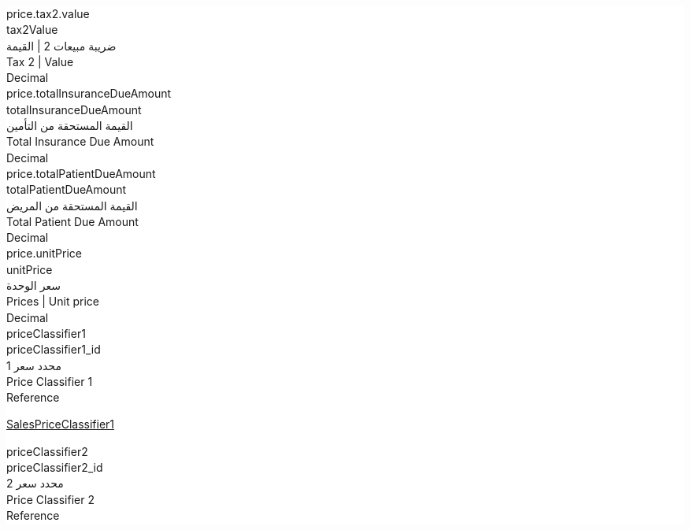 </div>

<div class="row searchable" id="price.tax2.value">
<div class="cell" data-label="Property">price.tax2.value</div>
<div class="cell" data-label="Column">tax2Value</div>
<div class="cell" data-label="Arabic">ضريبة مبيعات 2 | القيمة</div>
<div class="cell" data-label="English">Tax 2 | Value</div>
<div class="cell" data-label="Type">Decimal</div>

</div>

<div class="row searchable" id="price.totalInsuranceDueAmount">
<div class="cell" data-label="Property">price.totalInsuranceDueAmount</div>
<div class="cell" data-label="Column">totalInsuranceDueAmount</div>
<div class="cell" data-label="Arabic">القيمة المستحقة من التأمين</div>
<div class="cell" data-label="English">Total Insurance Due Amount</div>
<div class="cell" data-label="Type">Decimal</div>

</div>

<div class="row searchable" id="price.totalPatientDueAmount">
<div class="cell" data-label="Property">price.totalPatientDueAmount</div>
<div class="cell" data-label="Column">totalPatientDueAmount</div>
<div class="cell" data-label="Arabic">القيمة المستحقة من المريض</div>
<div class="cell" data-label="English">Total Patient Due Amount</div>
<div class="cell" data-label="Type">Decimal</div>

</div>

<div class="row searchable" id="price.unitPrice">
<div class="cell" data-label="Property">price.unitPrice</div>
<div class="cell" data-label="Column">unitPrice</div>
<div class="cell" data-label="Arabic">سعر الوحدة</div>
<div class="cell" data-label="English">Prices | Unit price</div>
<div class="cell" data-label="Type">Decimal</div>

</div>

<div class="row searchable" id="priceClassifier1">
<div class="cell" data-label="Property">priceClassifier1</div>
<div class="cell" data-label="Column">priceClassifier1_id</div>
<div class="cell" data-label="Arabic">محدد سعر 1</div>
<div class="cell" data-label="English">Price Classifier 1</div>
<div class="cell" data-label="Type">Reference</div>
<div class="cell" data-label="Foreign Table">

 [SalesPriceClassifier1](/modules/basic/SalesPriceClassifier1.md) 
</div>
</div>

<div class="row searchable" id="priceClassifier2">
<div class="cell" data-label="Property">priceClassifier2</div>
<div class="cell" data-label="Column">priceClassifier2_id</div>
<div class="cell" data-label="Arabic">محدد سعر 2</div>
<div class="cell" data-label="English">Price Classifier 2</div>
<div class="cell" data-label="Type">Reference</div>
<div class="cell" data-label="Foreign Table">
